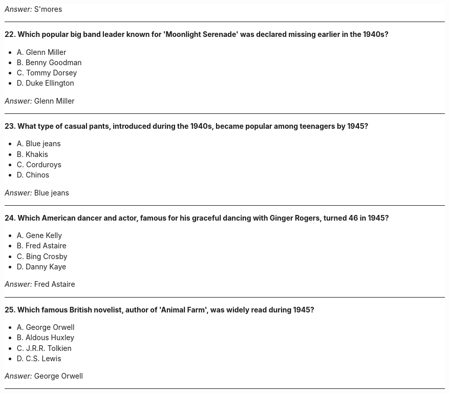 *Answer:* S'mores

---

**22. Which popular big band leader known for 'Moonlight Serenade' was declared missing earlier in the 1940s?**

- A. Glenn Miller
- B. Benny Goodman
- C. Tommy Dorsey
- D. Duke Ellington

*Answer:* Glenn Miller

---

**23. What type of casual pants, introduced during the 1940s, became popular among teenagers by 1945?**

- A. Blue jeans
- B. Khakis
- C. Corduroys
- D. Chinos

*Answer:* Blue jeans

---

**24. Which American dancer and actor, famous for his graceful dancing with Ginger Rogers, turned 46 in 1945?**

- A. Gene Kelly
- B. Fred Astaire
- C. Bing Crosby
- D. Danny Kaye

*Answer:* Fred Astaire

---

**25. Which famous British novelist, author of 'Animal Farm', was widely read during 1945?**

- A. George Orwell
- B. Aldous Huxley
- C. J.R.R. Tolkien
- D. C.S. Lewis

*Answer:* George Orwell

---

